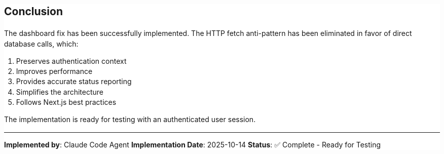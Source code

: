 ## Conclusion

The dashboard fix has been successfully implemented. The HTTP fetch anti-pattern has been eliminated in favor of direct database calls, which:

1. Preserves authentication context
2. Improves performance
3. Provides accurate status reporting
4. Simplifies the architecture
5. Follows Next.js best practices

The implementation is ready for testing with an authenticated user session.

---

**Implemented by**: Claude Code Agent
**Implementation Date**: 2025-10-14
**Status**: ✅ Complete - Ready for Testing
